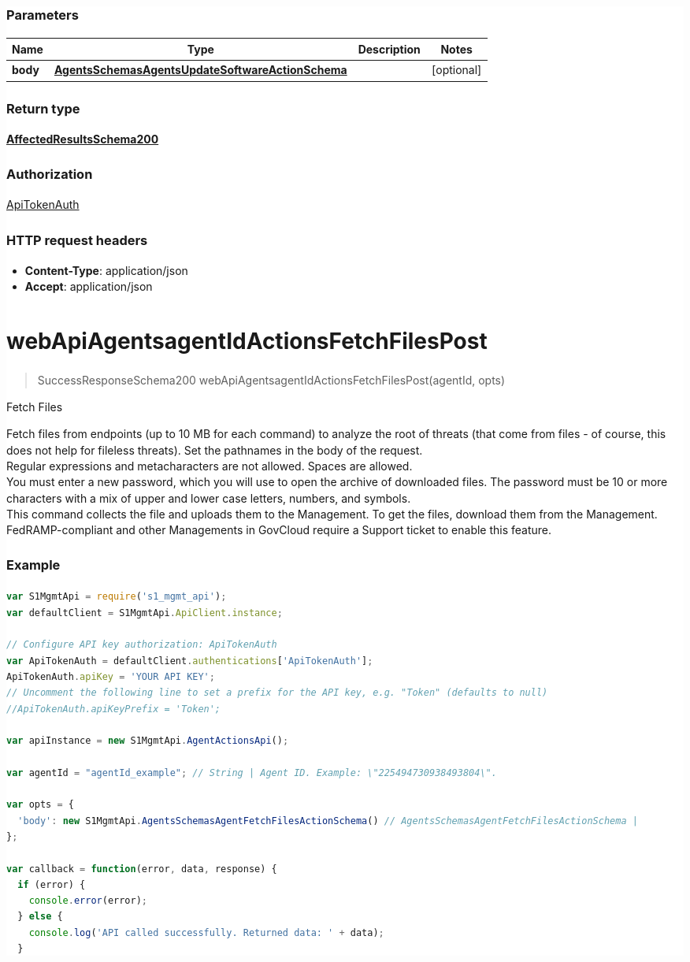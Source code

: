 ```javascript
```

### Parameters

Name | Type | Description  | Notes
------------- | ------------- | ------------- | -------------
 **body** | [**AgentsSchemasAgentsUpdateSoftwareActionSchema**](AgentsSchemasAgentsUpdateSoftwareActionSchema.md)|  | [optional] 

### Return type

[**AffectedResultsSchema200**](AffectedResultsSchema200.md)

### Authorization

[ApiTokenAuth](../README.md#ApiTokenAuth)

### HTTP request headers

 - **Content-Type**: application/json
 - **Accept**: application/json

<a name="webApiAgentsagentIdActionsFetchFilesPost"></a>
# **webApiAgentsagentIdActionsFetchFilesPost**
> SuccessResponseSchema200 webApiAgentsagentIdActionsFetchFilesPost(agentId, opts)

Fetch Files

Fetch files from endpoints (up to 10 MB for each command) to analyze the root of threats (that come from files - of course, this does not help for fileless threats). Set the pathnames in the body of the request. <BR>Regular expressions and metacharacters are not allowed. Spaces are allowed.<BR>You must enter a new password, which you will use to open the archive of downloaded files. The password must be 10 or more characters with a mix of upper and lower case letters, numbers, and symbols.<BR>This command collects the file and uploads them to the Management. To get the files, download them from the Management.<BR>FedRAMP-compliant and other Managements in GovCloud require a Support ticket to enable this feature. 

### Example
```javascript
var S1MgmtApi = require('s1_mgmt_api');
var defaultClient = S1MgmtApi.ApiClient.instance;

// Configure API key authorization: ApiTokenAuth
var ApiTokenAuth = defaultClient.authentications['ApiTokenAuth'];
ApiTokenAuth.apiKey = 'YOUR API KEY';
// Uncomment the following line to set a prefix for the API key, e.g. "Token" (defaults to null)
//ApiTokenAuth.apiKeyPrefix = 'Token';

var apiInstance = new S1MgmtApi.AgentActionsApi();

var agentId = "agentId_example"; // String | Agent ID. Example: \"225494730938493804\".

var opts = { 
  'body': new S1MgmtApi.AgentsSchemasAgentFetchFilesActionSchema() // AgentsSchemasAgentFetchFilesActionSchema | 
};

var callback = function(error, data, response) {
  if (error) {
    console.error(error);
  } else {
    console.log('API called successfully. Returned data: ' + data);
  }
```